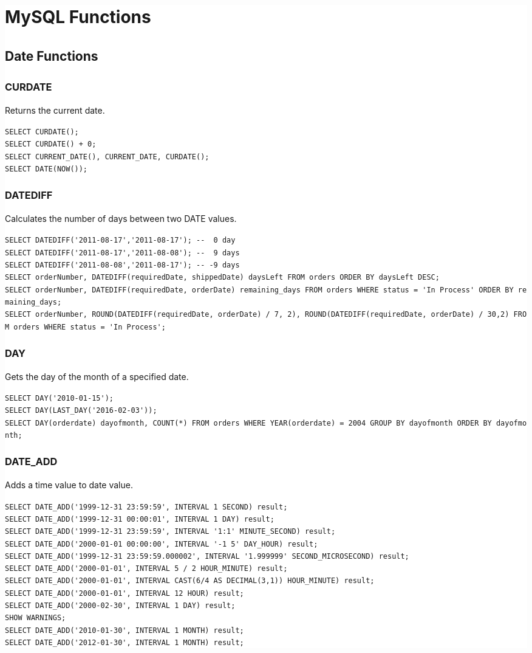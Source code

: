 # MySQL Functions

## Date Functions

### CURDATE
Returns the current date.
```
SELECT CURDATE();
SELECT CURDATE() + 0;
SELECT CURRENT_DATE(), CURRENT_DATE, CURDATE();
SELECT DATE(NOW());
```

### DATEDIFF
Calculates the number of days between two DATE values.
```
SELECT DATEDIFF('2011-08-17','2011-08-17'); --  0 day
SELECT DATEDIFF('2011-08-17','2011-08-08'); --  9 days
SELECT DATEDIFF('2011-08-08','2011-08-17'); -- -9 days
SELECT orderNumber, DATEDIFF(requiredDate, shippedDate) daysLeft FROM orders ORDER BY daysLeft DESC;
SELECT orderNumber, DATEDIFF(requiredDate, orderDate) remaining_days FROM orders WHERE status = 'In Process' ORDER BY remaining_days;
SELECT orderNumber, ROUND(DATEDIFF(requiredDate, orderDate) / 7, 2), ROUND(DATEDIFF(requiredDate, orderDate) / 30,2) FROM orders WHERE status = 'In Process';
```

### DAY
Gets the day of the month of a specified date.
```
SELECT DAY('2010-01-15');
SELECT DAY(LAST_DAY('2016-02-03'));
SELECT DAY(orderdate) dayofmonth, COUNT(*) FROM orders WHERE YEAR(orderdate) = 2004 GROUP BY dayofmonth ORDER BY dayofmonth;
```

### DATE_ADD
Adds a time value to date value.
```
SELECT DATE_ADD('1999-12-31 23:59:59', INTERVAL 1 SECOND) result;
SELECT DATE_ADD('1999-12-31 00:00:01', INTERVAL 1 DAY) result;
SELECT DATE_ADD('1999-12-31 23:59:59', INTERVAL '1:1' MINUTE_SECOND) result;
SELECT DATE_ADD('2000-01-01 00:00:00', INTERVAL '-1 5' DAY_HOUR) result;
SELECT DATE_ADD('1999-12-31 23:59:59.000002', INTERVAL '1.999999' SECOND_MICROSECOND) result;
SELECT DATE_ADD('2000-01-01', INTERVAL 5 / 2 HOUR_MINUTE) result;
SELECT DATE_ADD('2000-01-01', INTERVAL CAST(6/4 AS DECIMAL(3,1)) HOUR_MINUTE) result;
SELECT DATE_ADD('2000-01-01', INTERVAL 12 HOUR) result;
SELECT DATE_ADD('2000-02-30', INTERVAL 1 DAY) result;
SHOW WARNINGS;
SELECT DATE_ADD('2010-01-30', INTERVAL 1 MONTH) result;
SELECT DATE_ADD('2012-01-30', INTERVAL 1 MONTH) result;
```
